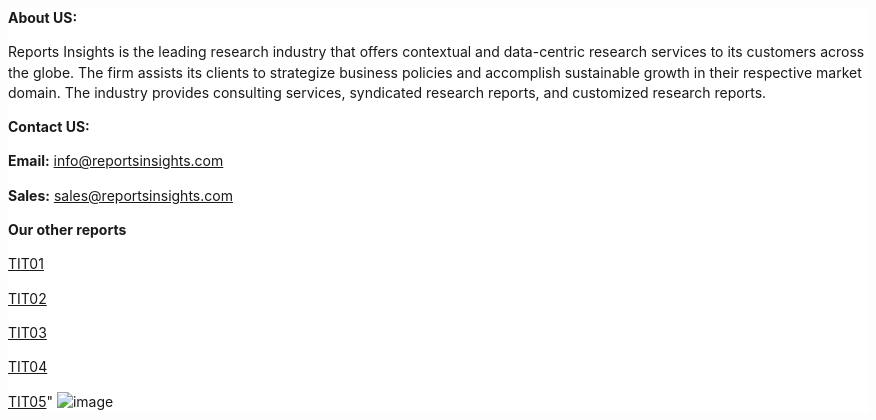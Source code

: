 <strong><strong>About US</strong>:</strong>

Reports Insights is the leading research industry that offers contextual and data-centric research services to its customers across the globe. The firm assists its clients to strategize business policies and accomplish sustainable growth in their respective market domain. The industry provides consulting services, syndicated research reports, and customized research reports.

<strong>Contact US:</strong>

<p class=""""><b>Email:</b> <a href=mailto:info@reportsinsights.com>info@reportsinsights.com</a></p>
<p class=""""><b>Sales:</b> <a href=mailto:sales@reportsinsights.com>sales@reportsinsights.com</a></p>

<strong>Our other reports</strong>

<a href=LIN01>TIT01</a>

<a href=LIN02>TIT02</a>

<a href=LIN03>TIT03</a>

<a href=LIN04>TIT04</a>

<a href=LIN05>TIT05</a>"
![image](https://github.com/user-attachments/assets/7712756b-c6c2-4fdb-9c4f-b81b3e7e85b9)
